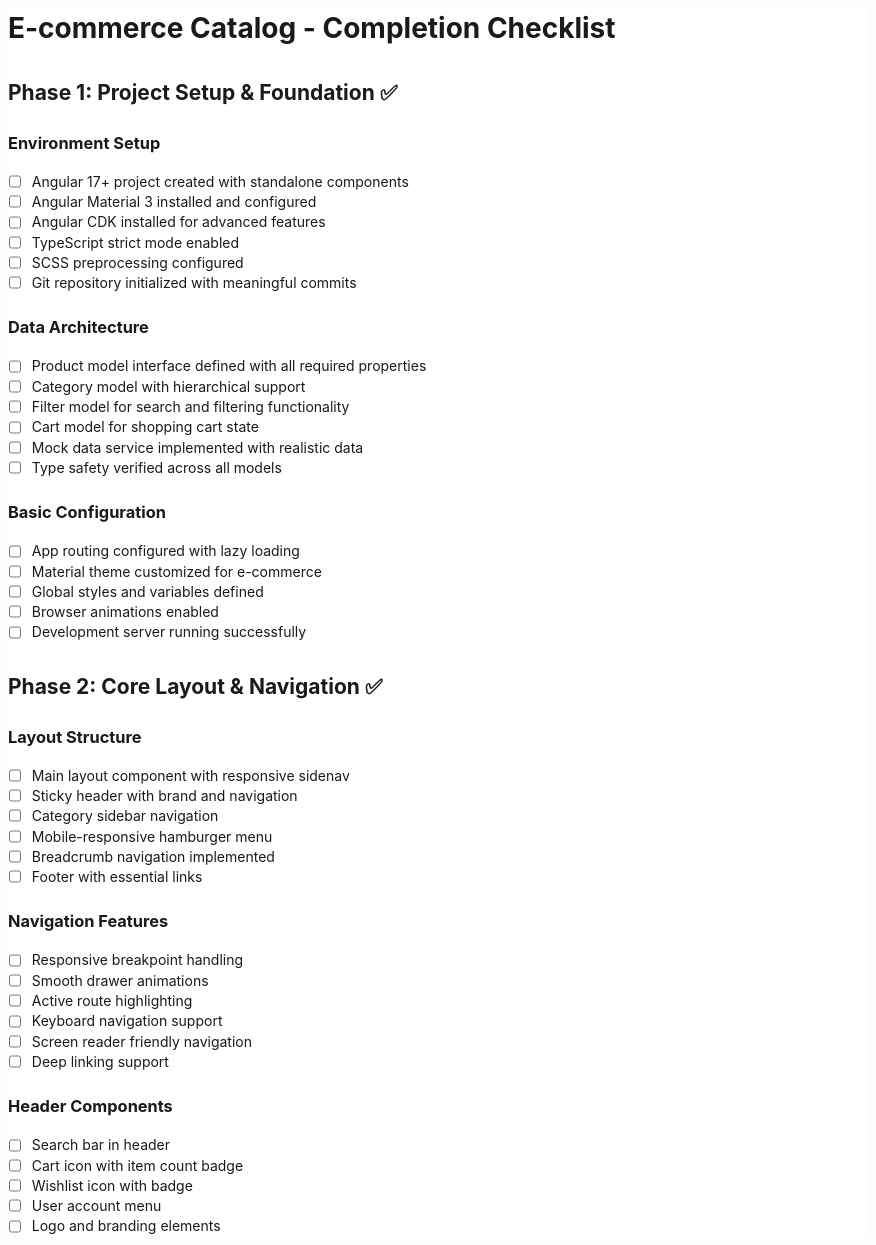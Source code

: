 # E-commerce Catalog - Completion Checklist

## Phase 1: Project Setup & Foundation ✅

### Environment Setup
- [ ] Angular 17+ project created with standalone components
- [ ] Angular Material 3 installed and configured
- [ ] Angular CDK installed for advanced features
- [ ] TypeScript strict mode enabled
- [ ] SCSS preprocessing configured
- [ ] Git repository initialized with meaningful commits

### Data Architecture
- [ ] Product model interface defined with all required properties
- [ ] Category model with hierarchical support
- [ ] Filter model for search and filtering functionality
- [ ] Cart model for shopping cart state
- [ ] Mock data service implemented with realistic data
- [ ] Type safety verified across all models

### Basic Configuration
- [ ] App routing configured with lazy loading
- [ ] Material theme customized for e-commerce
- [ ] Global styles and variables defined
- [ ] Browser animations enabled
- [ ] Development server running successfully

## Phase 2: Core Layout & Navigation ✅

### Layout Structure
- [ ] Main layout component with responsive sidenav
- [ ] Sticky header with brand and navigation
- [ ] Category sidebar navigation
- [ ] Mobile-responsive hamburger menu
- [ ] Breadcrumb navigation implemented
- [ ] Footer with essential links

### Navigation Features
- [ ] Responsive breakpoint handling
- [ ] Smooth drawer animations
- [ ] Active route highlighting
- [ ] Keyboard navigation support
- [ ] Screen reader friendly navigation
- [ ] Deep linking support

### Header Components
- [ ] Search bar in header
- [ ] Cart icon with item count badge
- [ ] Wishlist icon with badge
- [ ] User account menu
- [ ] Logo and branding elements
